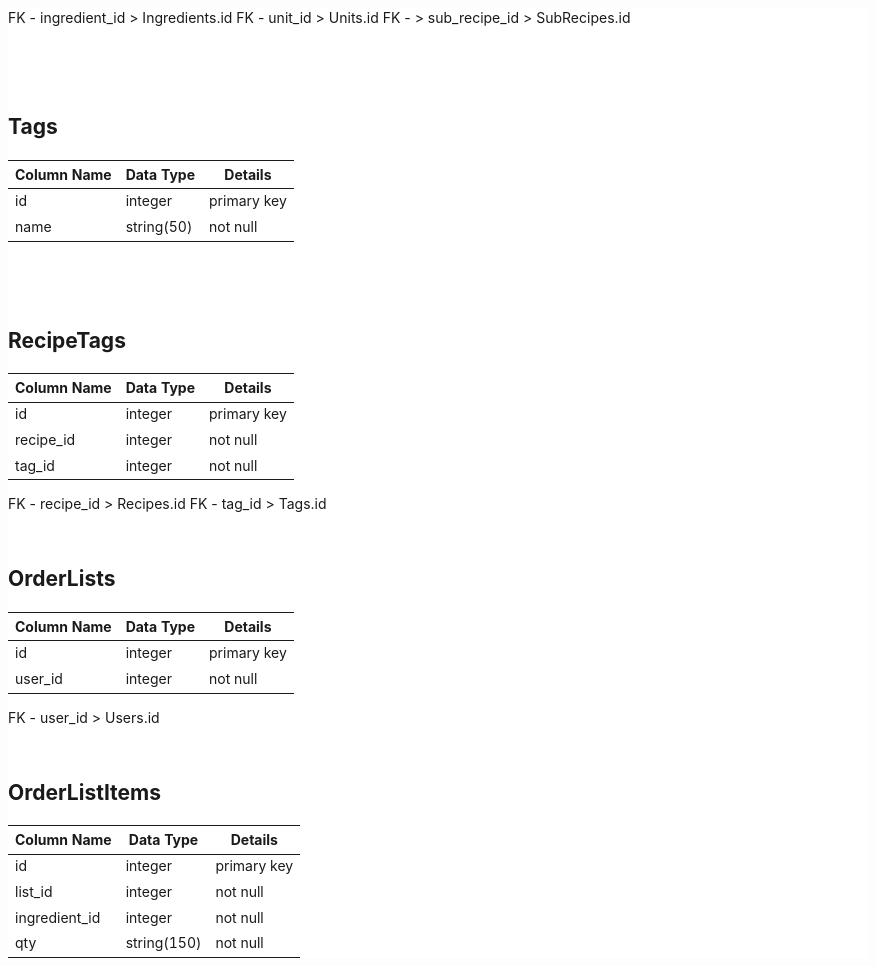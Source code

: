 FK - ingredient_id > Ingredients.id
FK - unit_id > Units.id
FK - > sub_recipe_id > SubRecipes.id

<br>
<br>


## Tags
| Column Name    	| Data Type   	| Details          	|
|----------------	|-------------	|------------------	|
| id             	| integer     	| primary key      	|
| name           	| string(50)  	| not null         	|


<br>
<br>


## RecipeTags
| Column Name    	| Data Type   	| Details          	|
|----------------	|-------------	|------------------	|
| id             	| integer     	| primary key      	|
| recipe_id      	| integer   	| not null         	|
| tag_id        	| integer   	| not null         	|

FK - recipe_id > Recipes.id
FK - tag_id > Tags.id
<br>
<br>



## OrderLists
| Column Name    	| Data Type   	| Details          	|
|----------------	|-------------	|------------------	|
| id             	| integer     	| primary key      	|
| user_id       	| integer    	| not null         	|

FK - user_id > Users.id
<br>
<br>


## OrderListItems
| Column Name    	| Data Type   	| Details          	|
|----------------	|-------------	|------------------	|
| id             	| integer     	| primary key      	|
| list_id       	| integer   	| not null         	|
| ingredient_id     | integer   	| not null         	|
| qty            	| string(150) 	| not null      	|
